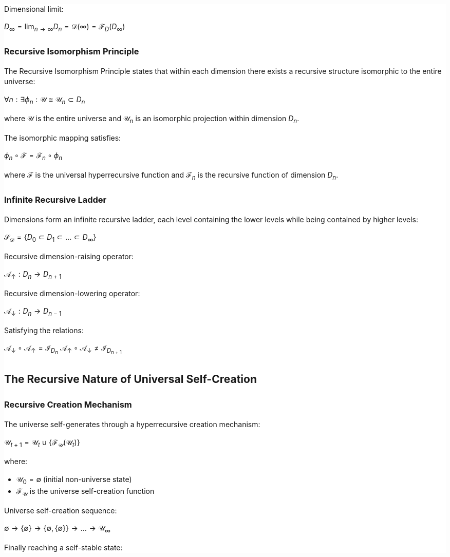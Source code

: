 Dimensional limit:

$`D_{\infty} = \lim_{n \to \infty} D_n = \mathcal{D}(\infty) = \mathcal{F}_D(D_{\infty})`$

### Recursive Isomorphism Principle

The Recursive Isomorphism Principle states that within each dimension there exists a recursive structure isomorphic to the entire universe:

$`\forall n: \exists \phi_n: \mathcal{U} \cong \mathcal{U}_n \subset D_n`$

where $`\mathcal{U}`$ is the entire universe and $`\mathcal{U}_n`$ is an isomorphic projection within dimension $`D_n`$.

The isomorphic mapping satisfies:

$`\phi_n \circ \mathcal{F} = \mathcal{F}_n \circ \phi_n`$

where $`\mathcal{F}`$ is the universal hyperrecursive function and $`\mathcal{F}_n`$ is the recursive function of dimension $`D_n`$.

### Infinite Recursive Ladder

Dimensions form an infinite recursive ladder, each level containing the lower levels while being contained by higher levels:

$`\mathcal{S}_{\mathcal{D}} = \{D_0 \subset D_1 \subset \ldots \subset D_{\infty}\}`$

Recursive dimension-raising operator:

$`\mathcal{A}_{\uparrow}: D_n \rightarrow D_{n+1}`$

Recursive dimension-lowering operator:

$`\mathcal{A}_{\downarrow}: D_n \rightarrow D_{n-1}`$

Satisfying the relations:

$`\mathcal{A}_{\downarrow} \circ \mathcal{A}_{\uparrow} = \mathcal{I}_{D_n}`$
$`\mathcal{A}_{\uparrow} \circ \mathcal{A}_{\downarrow} \neq \mathcal{I}_{D_{n+1}}`$

## The Recursive Nature of Universal Self-Creation

### Recursive Creation Mechanism

The universe self-generates through a hyperrecursive creation mechanism:

$`\mathcal{U}_{t+1} = \mathcal{U}_t \cup \{\mathcal{F}_{\mathcal{U}}(\mathcal{U}_t)\}`$

where:
- $`\mathcal{U}_0 = \emptyset`$ (initial non-universe state)
- $`\mathcal{F}_{\mathcal{U}}`$ is the universe self-creation function

Universe self-creation sequence:

$`\emptyset \rightarrow \{\emptyset\} \rightarrow \{\emptyset, \{\emptyset\}\} \rightarrow \ldots \rightarrow \mathcal{U}_{\infty}`$

Finally reaching a self-stable state:

